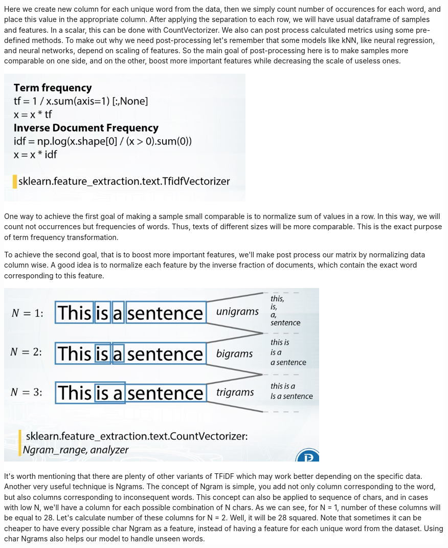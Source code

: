 Here we create new column for each unique word from the data, then we simply count number of occurences for each word, and place this value in the appropriate column. After applying the separation to each row, we will have usual dataframe of samples and features. In a scalar, this can be done with CountVectorizer. We also can post process calculated metrics using some pre-defined methods. To make out why we need post-processing let's remember that some models like kNN, like neural regression, and neural networks, depend on scaling of features. So the main goal of post-processing here is to make samples more comparable on one side, and on the other, boost more important features while decreasing the scale of useless ones.

![week_1/screen_shot_20201118_at_202311.png](week_1/screen_shot_20201118_at_202311.png)

One way to achieve the first goal of making a sample small comparable is to normalize sum of values in a row. In this way, we will count not occurrences but frequencies of words. Thus, texts of different sizes will be more comparable. This is the exact purpose of term frequency transformation.

To achieve the second goal, that is to boost more important features, we'll make post process our matrix by normalizing data column wise. A good idea is to normalize each feature by the inverse fraction of documents, which contain the exact word corresponding to this feature.

![week_1/screen_shot_20201118_at_202526.png](week_1/screen_shot_20201118_at_202526.png)

It's worth mentioning that there are plenty of other variants of TFiDF which may work better depending on the specific data. Another very useful technique is Ngrams. The concept of Ngram is simple, you add not only column corresponding to the word, but also columns corresponding to inconsequent words. This concept can also be applied to sequence of chars, and in cases with low N, we'll have a column for each possible combination of N chars. As we can see, for N = 1, number of these columns will be equal to 28. Let's calculate number of these columns for N = 2. Well, it will be 28 squared. Note that sometimes it can be cheaper to have every possible char Ngram as a feature, instead of having a feature for each unique word from the dataset. Using char Ngrams also helps our model to handle unseen words.
